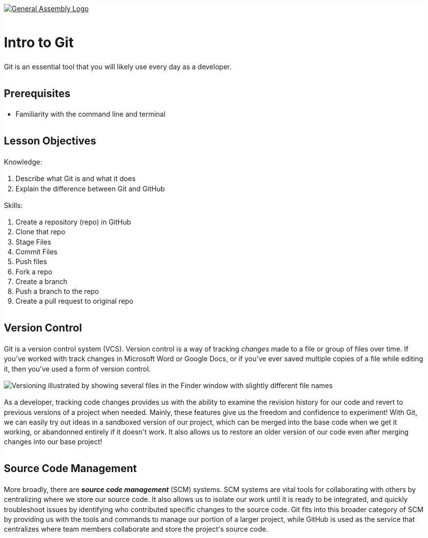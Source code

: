[![General Assembly Logo](https://camo.githubusercontent.com/1a91b05b8f4d44b5bbfb83abac2b0996d8e26c92/687474703a2f2f692e696d6775722e636f6d2f6b6538555354712e706e67)](https://generalassemb.ly/education/web-development-immersive)

# Intro to Git

Git is an essential tool that you will likely use every day as a developer.

## Prerequisites

- Familiarity with the command line and terminal

## Lesson Objectives

Knowledge:

1. Describe what Git is and what it does
1. Explain the difference between Git and GitHub

Skills:

1. Create a repository (repo) in GitHub
1. Clone that repo
1. Stage Files
1. Commit Files
1. Push files
1. Fork a repo
1. Create a branch
1. Push a branch to the repo
1. Create a pull request to original repo

## Version Control

Git is a version control system (VCS). Version control is a way of tracking _changes_ made to a file or group of files over time. If you've worked with track changes in Microsoft Word or Google Docs, or if you've ever saved multiple copies of a file while editing it, then you've used a form of version control.  

![Versioning illustrated by showing several files in the Finder window with slightly different file names](https://media.git.generalassemb.ly/user/17300/files/87b3d000-5fc0-11eb-8f14-36d557ad2fd3)

As a developer, tracking code changes provides us with the ability to examine the revision history for our code and revert to previous versions of a project when needed.  Mainly, these features give us the freedom and confidence to experiment!  With Git, we can easily try out ideas in a sandboxed version of our project, which can be merged into the base code when we get it working, or abandonned entirely if it doesn't work.  It also allows us to restore an older version of our code even after merging changes into our base project!

## Source Code Management

More broadly, there are ***source code management*** (SCM) systems. SCM systems are vital tools for collaborating with others by centralizing where we store our source code. It also allows us to isolate our work until it is ready to be integrated, and quickly troubleshoot issues by identifying who contributed specific changes to the source code. Git fits into this broader category of SCM by providing us with the tools and commands to manage our portion of a larger project, while GitHub is used as the service that centralizes where team members collaborate and store the project's source code.
